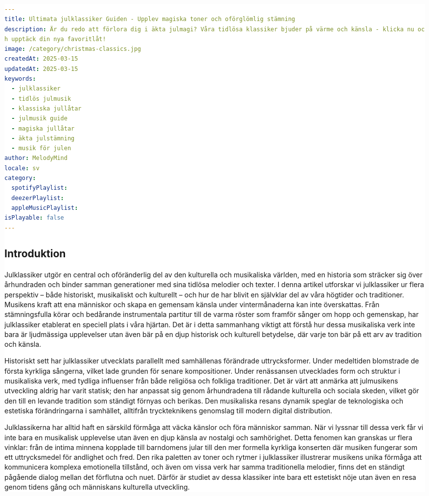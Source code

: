 ```yaml
---
title: Ultimata julklassiker Guiden - Upplev magiska toner och oförglömlig stämning
description: Är du redo att förlora dig i äkta julmagi? Våra tidlösa klassiker bjuder på värme och känsla - klicka nu och upptäck din nya favoritlåt!
image: /category/christmas-classics.jpg
createdAt: 2025-03-15
updatedAt: 2025-03-15
keywords:
  - julklassiker
  - tidlös julmusik
  - klassiska jullåtar
  - julmusik guide
  - magiska jullåtar
  - äkta julstämning
  - musik för julen
author: MelodyMind
locale: sv
category:
  spotifyPlaylist: 
  deezerPlaylist: 
  appleMusicPlaylist: 
isPlayable: false
---
```



## Introduktion

Julklassiker utgör en central och oföränderlig del av den kulturella och musikaliska världen, med en historia som sträcker sig över århundraden och binder samman generationer med sina tidlösa melodier och texter. I denna artikel utforskar vi julklassiker ur flera perspektiv – både historiskt, musikaliskt och kulturellt – och hur de har blivit en självklar del av våra högtider och traditioner. Musikens kraft att ena människor och skapa en gemensam känsla under vintermånaderna kan inte överskattas. Från stämningsfulla körar och bedårande instrumentala partitur till de varma röster som framför sånger om hopp och gemenskap, har julklassiker etablerat en speciell plats i våra hjärtan. Det är i detta sammanhang viktigt att förstå hur dessa musikaliska verk inte bara är ljudmässiga upplevelser utan även bär på en djup historisk och kulturell betydelse, där varje ton bär på ett arv av tradition och känsla.

Historiskt sett har julklassiker utvecklats parallellt med samhällenas förändrade uttrycksformer. Under medeltiden blomstrade de första kyrkliga sångerna, vilket lade grunden för senare kompositioner. Under renässansen utvecklades form och struktur i musikaliska verk, med tydliga influenser från både religiösa och folkliga traditioner. Det är värt att anmärka att julmusikens utveckling aldrig har varit statisk; den har anpassat sig genom århundradena till rådande kulturella och sociala skeden, vilket gör den till en levande tradition som ständigt förnyas och berikas. Den musikaliska resans dynamik speglar de teknologiska och estetiska förändringarna i samhället, alltifrån tryckteknikens genomslag till modern digital distribution.

Julklassikerna har alltid haft en särskild förmåga att väcka känslor och föra människor samman. När vi lyssnar till dessa verk får vi inte bara en musikalisk upplevelse utan även en djup känsla av nostalgi och samhörighet. Detta fenomen kan granskas ur flera vinklar: från de intima minnena kopplade till barndomens jular till den mer formella kyrkliga konserten där musiken fungerar som ett uttrycksmedel för andlighet och fred. Den rika paletten av toner och rytmer i julklassiker illustrerar musikens unika förmåga att kommunicera komplexa emotionella tillstånd, och även om vissa verk har samma traditionella melodier, finns det en ständigt pågående dialog mellan det förflutna och nuet. Därför är studiet av dessa klassiker inte bara ett estetiskt nöje utan även en resa genom tidens gång och människans kulturella utveckling.
